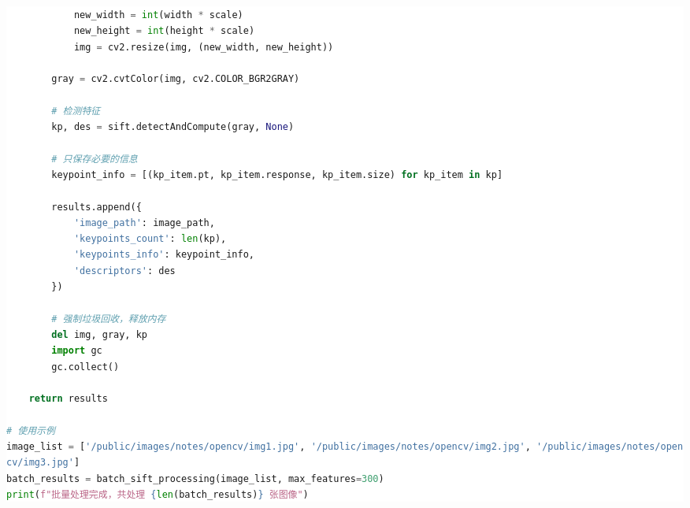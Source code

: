 ```python
            new_width = int(width * scale)
            new_height = int(height * scale)
            img = cv2.resize(img, (new_width, new_height))

        gray = cv2.cvtColor(img, cv2.COLOR_BGR2GRAY)

        # 检测特征
        kp, des = sift.detectAndCompute(gray, None)

        # 只保存必要的信息
        keypoint_info = [(kp_item.pt, kp_item.response, kp_item.size) for kp_item in kp]

        results.append({
            'image_path': image_path,
            'keypoints_count': len(kp),
            'keypoints_info': keypoint_info,
            'descriptors': des
        })

        # 强制垃圾回收，释放内存
        del img, gray, kp
        import gc
        gc.collect()

    return results

# 使用示例
image_list = ['/public/images/notes/opencv/img1.jpg', '/public/images/notes/opencv/img2.jpg', '/public/images/notes/opencv/img3.jpg']
batch_results = batch_sift_processing(image_list, max_features=300)
print(f"批量处理完成，共处理 {len(batch_results)} 张图像")
```
